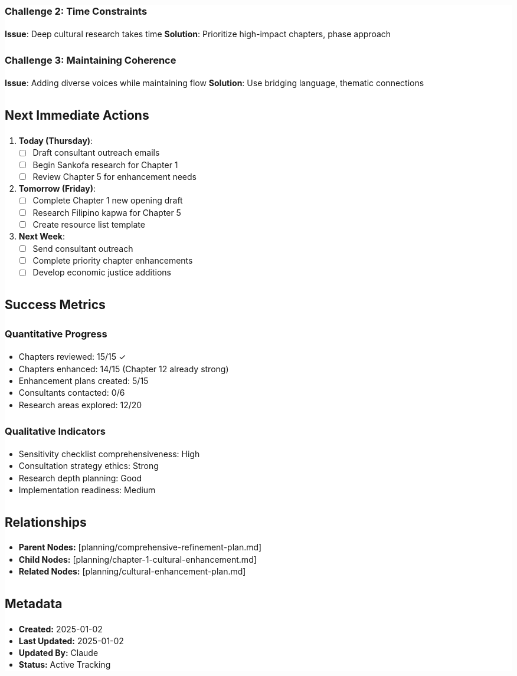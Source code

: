 ### Challenge 2: Time Constraints
**Issue**: Deep cultural research takes time
**Solution**: Prioritize high-impact chapters, phase approach

### Challenge 3: Maintaining Coherence
**Issue**: Adding diverse voices while maintaining flow
**Solution**: Use bridging language, thematic connections

## Next Immediate Actions

1. **Today (Thursday)**:
   - [ ] Draft consultant outreach emails
   - [ ] Begin Sankofa research for Chapter 1
   - [ ] Review Chapter 5 for enhancement needs

2. **Tomorrow (Friday)**:
   - [ ] Complete Chapter 1 new opening draft
   - [ ] Research Filipino kapwa for Chapter 5
   - [ ] Create resource list template

3. **Next Week**:
   - [ ] Send consultant outreach
   - [ ] Complete priority chapter enhancements
   - [ ] Develop economic justice additions

## Success Metrics

### Quantitative Progress
- Chapters reviewed: 15/15 ✓
- Chapters enhanced: 14/15 (Chapter 12 already strong)
- Enhancement plans created: 5/15
- Consultants contacted: 0/6
- Research areas explored: 12/20

### Qualitative Indicators
- Sensitivity checklist comprehensiveness: High
- Consultation strategy ethics: Strong
- Research depth planning: Good
- Implementation readiness: Medium

## Relationships
- **Parent Nodes:** [planning/comprehensive-refinement-plan.md]
- **Child Nodes:** [planning/chapter-1-cultural-enhancement.md]
- **Related Nodes:** [planning/cultural-enhancement-plan.md]

## Metadata
- **Created:** 2025-01-02
- **Last Updated:** 2025-01-02
- **Updated By:** Claude
- **Status:** Active Tracking